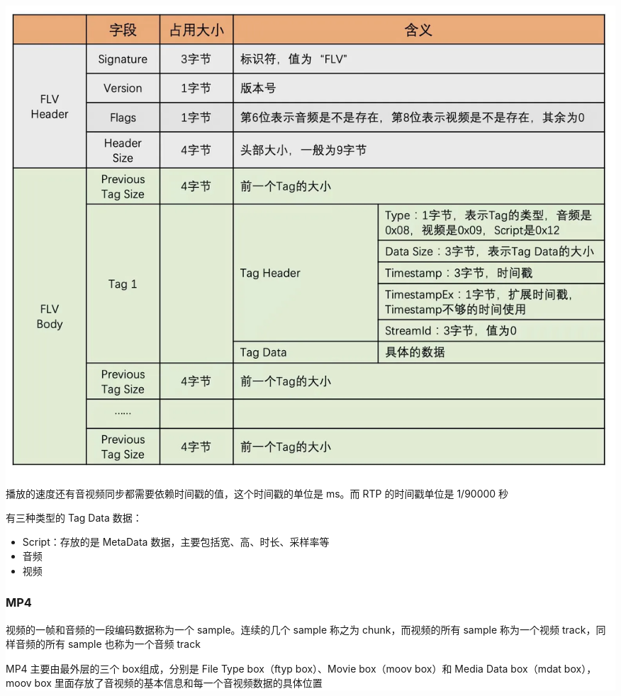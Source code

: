 ![各部分具体内容](/assets/20230323202737.webp)

播放的速度还有音视频同步都需要依赖时间戳的值，这个时间戳的单位是 ms。而 RTP 的时间戳单位是 1/90000 秒

有三种类型的 Tag Data 数据：

- Script：存放的是 MetaData 数据，主要包括宽、高、时长、采样率等
- 音频
- 视频

### MP4

视频的一帧和音频的一段编码数据称为一个 sample。连续的几个 sample 称之为 chunk，而视频的所有 sample 称为一个视频 track，同样音频的所有 sample 也称为一个音频 track

MP4 主要由最外层的三个 box组成，分别是 File Type box（ftyp box）、Movie box（moov box）和 Media Data box（mdat box），moov box 里面存放了音视频的基本信息和每一个音视频数据的具体位置
